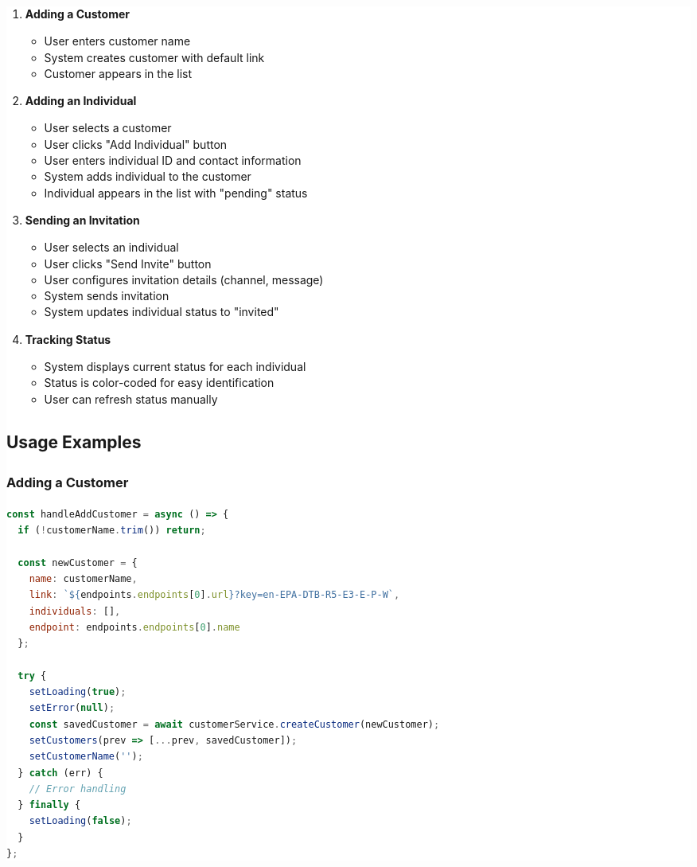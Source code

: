 1. **Adding a Customer**
   - User enters customer name
   - System creates customer with default link
   - Customer appears in the list

2. **Adding an Individual**
   - User selects a customer
   - User clicks "Add Individual" button
   - User enters individual ID and contact information
   - System adds individual to the customer
   - Individual appears in the list with "pending" status

3. **Sending an Invitation**
   - User selects an individual
   - User clicks "Send Invite" button
   - User configures invitation details (channel, message)
   - System sends invitation
   - System updates individual status to "invited"

4. **Tracking Status**
   - System displays current status for each individual
   - Status is color-coded for easy identification
   - User can refresh status manually

## Usage Examples

### Adding a Customer
```jsx
const handleAddCustomer = async () => {
  if (!customerName.trim()) return;

  const newCustomer = {
    name: customerName,
    link: `${endpoints.endpoints[0].url}?key=en-EPA-DTB-R5-E3-E-P-W`,
    individuals: [],
    endpoint: endpoints.endpoints[0].name
  };

  try {
    setLoading(true);
    setError(null);
    const savedCustomer = await customerService.createCustomer(newCustomer);
    setCustomers(prev => [...prev, savedCustomer]);
    setCustomerName('');
  } catch (err) {
    // Error handling
  } finally {
    setLoading(false);
  }
};
```
